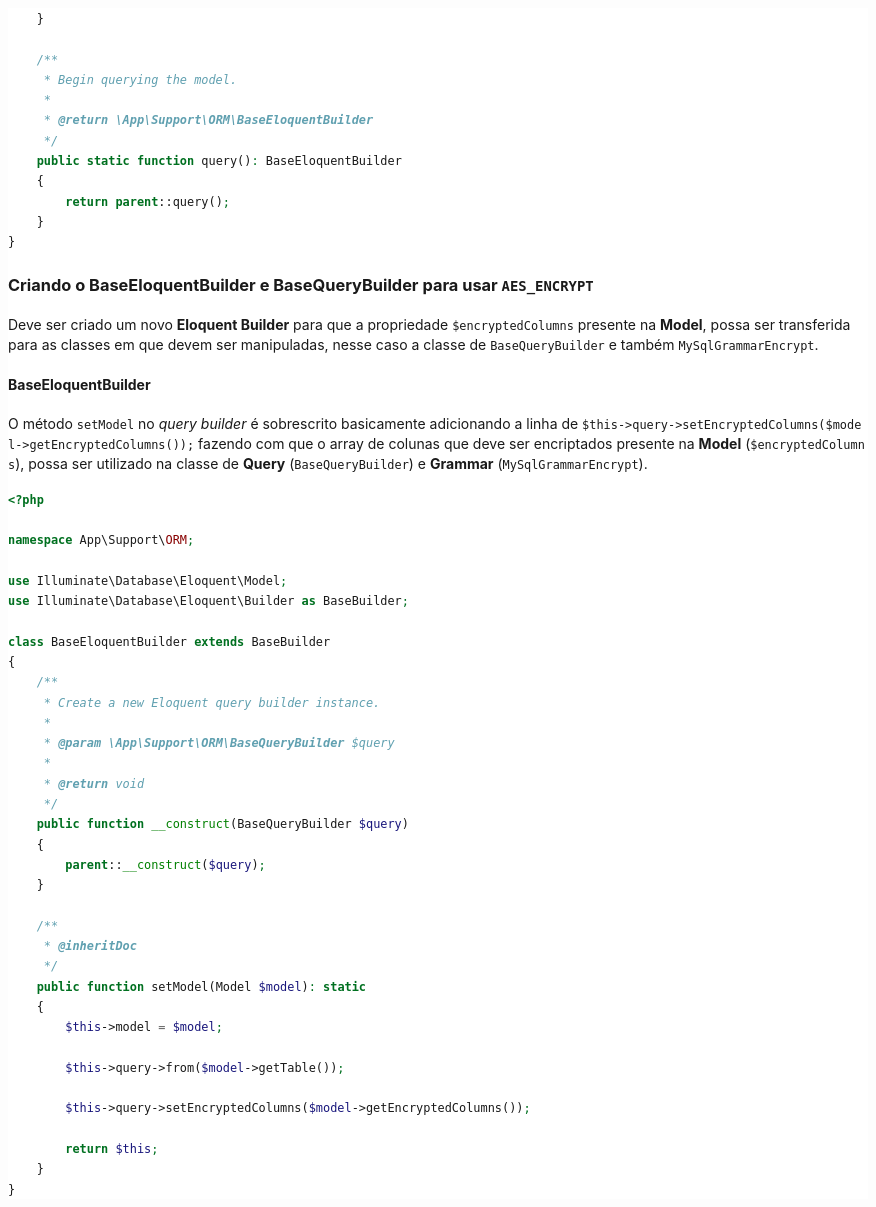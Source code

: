 ```php
    }

    /**
     * Begin querying the model.
     *
     * @return \App\Support\ORM\BaseEloquentBuilder
     */
    public static function query(): BaseEloquentBuilder
    {
        return parent::query();
    }
}
```

### Criando o **BaseEloquentBuilder** e **BaseQueryBuilder** para usar `AES_ENCRYPT`

Deve ser criado um novo **Eloquent Builder** para que a propriedade `$encryptedColumns` presente na **Model**, possa ser transferida para as classes em que devem ser manipuladas, nesse caso a classe de `BaseQueryBuilder` e também `MySqlGrammarEncrypt`.

#### **BaseEloquentBuilder**

O método  `setModel` no *query builder* é sobrescrito basicamente adicionando a linha de `$this->query->setEncryptedColumns($model->getEncryptedColumns());` fazendo com que o array de colunas que deve ser encriptados presente na **Model** (`$encryptedColumns`), possa ser utilizado na classe de **Query** (`BaseQueryBuilder`) e **Grammar** (`MySqlGrammarEncrypt`).

```php
<?php

namespace App\Support\ORM;

use Illuminate\Database\Eloquent\Model;
use Illuminate\Database\Eloquent\Builder as BaseBuilder;

class BaseEloquentBuilder extends BaseBuilder
{
    /**
     * Create a new Eloquent query builder instance.
     *
     * @param \App\Support\ORM\BaseQueryBuilder $query
     *
     * @return void
     */
    public function __construct(BaseQueryBuilder $query)
    {
        parent::__construct($query);
    }

    /**
     * @inheritDoc
     */
    public function setModel(Model $model): static
    {
        $this->model = $model;

        $this->query->from($model->getTable());

        $this->query->setEncryptedColumns($model->getEncryptedColumns());

        return $this;
    }
}
```